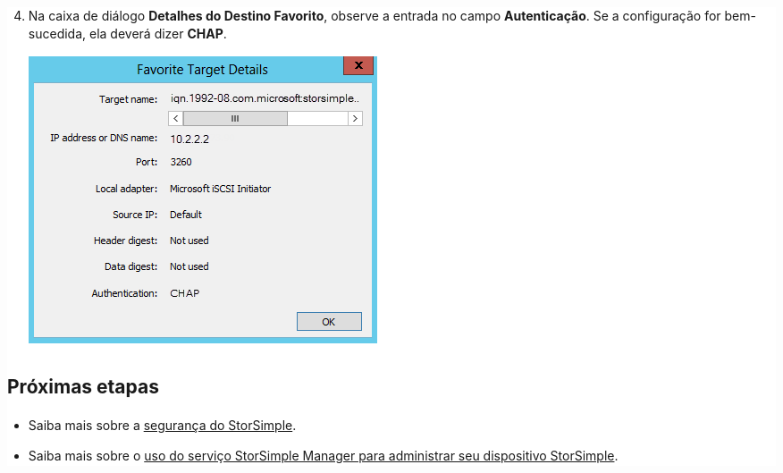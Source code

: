 4. Na caixa de diálogo **Detalhes do Destino Favorito**, observe a entrada no campo **Autenticação**. Se a configuração for bem-sucedida, ela deverá dizer **CHAP**.

    ![Detalhes do destino favorito](./media/storsimple-configure-chap/IC740952.png)

## Próximas etapas

- Saiba mais sobre a [segurança do StorSimple](storsimple-security.md).

- Saiba mais sobre o [uso do serviço StorSimple Manager para administrar seu dispositivo StorSimple](storsimple-manager-service-administration.md).

